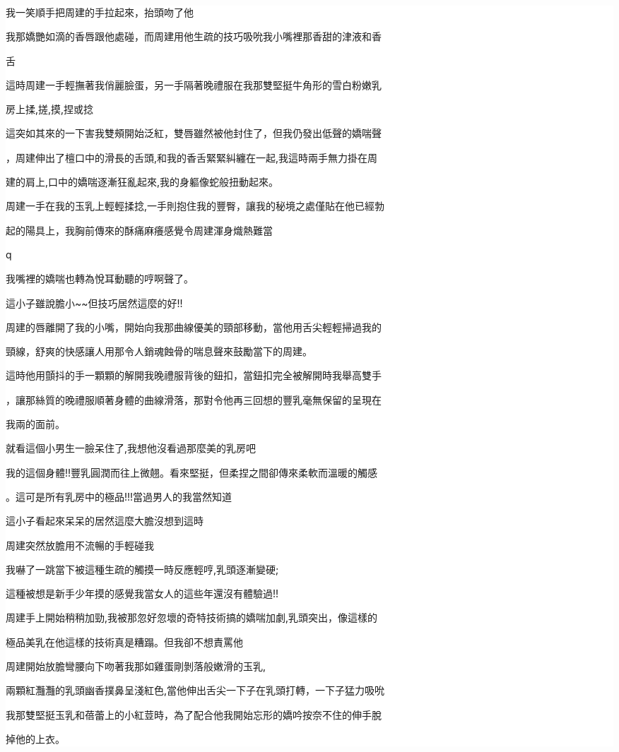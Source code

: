 我一笑順手把周建的手拉起來，抬頭吻了他

我那嬌艷如滴的香唇跟他處碰，而周建用他生疏的技巧吸吮我小嘴裡那香甜的津液和香

舌

這時周建一手輕撫著我俏麗臉蛋，另一手隔著晚禮服在我那雙堅挺牛角形的雪白粉嫩乳

房上揉,搓,摸,捏或捻

這突如其來的一下害我雙頰開始泛紅，雙唇雖然被他封住了，但我仍發出低聲的嬌喘聲

，周建伸出了檀口中的滑長的舌頭,和我的香舌緊緊糾纏在一起,我這時兩手無力掛在周

建的肩上,口中的嬌喘逐漸狂亂起來,我的身軀像蛇般扭動起來。

周建一手在我的玉乳上輕輕揉捻,一手則抱住我的豐臀，讓我的秘境之處僅貼在他已經勃

起的陽具上，我胸前傳來的酥痛麻癢感覺令周建渾身熾熱難當

q

我嘴裡的嬌喘也轉為悅耳動聽的哼啊聲了。



這小子雖說膽小~~但技巧居然這麼的好!!



周建的唇離開了我的小嘴，開始向我那曲線優美的頸部移動，當他用舌尖輕輕掃過我的

頸線，舒爽的快感讓人用那令人銷魂蝕骨的喘息聲來鼓勵當下的周建。

這時他用顫抖的手一顆顆的解開我晚禮服背後的鈕扣，當鈕扣完全被解開時我舉高雙手

，讓那絲質的晚禮服順著身體的曲線滑落，那對令他再三回想的豐乳毫無保留的呈現在

我兩的面前。



就看這個小男生一臉呆住了,我想他沒看過那麼美的乳房吧

我的這個身體!!豐乳圓潤而往上微翹。看來堅挺，但柔捏之間卻傳來柔軟而溫暖的觸感

。這可是所有乳房中的極品!!!當過男人的我當然知道

這小子看起來呆呆的居然這麼大膽沒想到這時

周建突然放膽用不流暢的手輕碰我

我嚇了一跳當下被這種生疏的觸摸一時反應輕哼,乳頭逐漸變硬;

這種被想是新手少年摸的感覺我當女人的這些年還沒有體驗過!!

周建手上開始稍稍加勁,我被那忽好忽壞的奇特技術搞的嬌喘加劇,乳頭突出，像這樣的

極品美乳在他這樣的技術真是糟蹋。但我卻不想責罵他

周建開始放膽彎腰向下吻著我那如雞蛋剛剝落般嫩滑的玉乳,

兩顆紅灩灩的乳頭幽香撲鼻呈淺紅色,當他伸出舌尖一下子在乳頭打轉，一下子猛力吸吮

我那雙堅挺玉乳和蓓蕾上的小紅荳時，為了配合他我開始忘形的嬌吟按奈不住的伸手脫

掉他的上衣。
